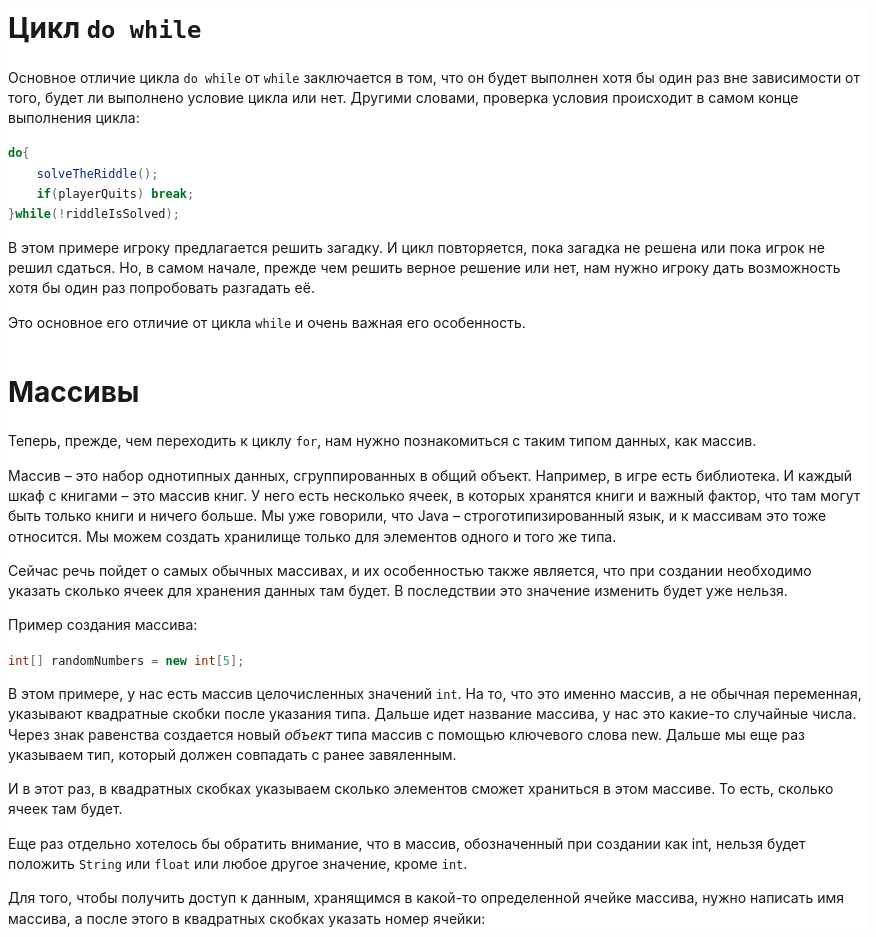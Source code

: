 # Цикл `do while`

Основное отличие цикла `do while` от `while` заключается в том, что он будет выполнен хотя бы один раз вне зависимости от того, будет ли выполнено условие цикла или нет. Другими словами, проверка условия происходит в самом конце выполнения цикла:

```java
do{
    solveTheRiddle();
    if(playerQuits) break;
}while(!riddleIsSolved);
```

В этом примере игроку предлагается решить загадку. И цикл повторяется, пока загадка не решена или пока игрок не решил сдаться. Но, в самом начале, прежде чем решить верное решение или нет, нам нужно игроку дать возможность хотя бы один раз попробовать разгадать её.

Это основное его отличие от цикла `while` и очень важная его особенность.

# Массивы

Теперь, прежде, чем переходить к циклу `for`, нам нужно познакомиться с таким типом данных, как массив.

Массив – это набор однотипных данных, сгруппированных в общий объект. Например, в игре есть библиотека. И каждый шкаф с книгами – это массив книг. У него есть несколько ячеек, в которых хранятся книги и важный фактор, что там могут быть только книги и ничего больше. Мы уже говорили, что Java – строготипизированный язык, и к массивам это тоже относится. Мы можем создать  хранилище только для элементов одного и того же типа.

Сейчас речь пойдет о самых обычных массивах, и их особенностью также является, что при создании необходимо указать сколько ячеек для хранения данных там будет. В последствии это значение изменить будет уже нельзя.

Пример создания массива:

```java
int[] randomNumbers = new int[5];
```

В этом примере, у нас есть массив целочисленных значений `int`. На то, что это именно массив, а не обычная переменная, указывают квадратные скобки после указания типа. Дальше идет название массива, у нас это какие-то случайные числа. Через знак равенства создается новый *объект* типа массив с помощью ключевого слова new. Дальше мы еще раз указываем тип, который должен совпадать с ранее завяленным.

И в этот раз, в квадратных скобках указываем сколько элементов сможет храниться в этом массиве. То есть, сколько ячеек там будет.

Еще раз отдельно хотелось бы обратить внимание, что в массив, обозначенный при создании как int, нельзя будет положить `String` или `float` или любое другое значение, кроме `int`.

Для того, чтобы получить доступ к данным, хранящимся в какой-то определенной ячейке массива, нужно написать имя массива, а после этого в квадратных скобках указать номер ячейки:
